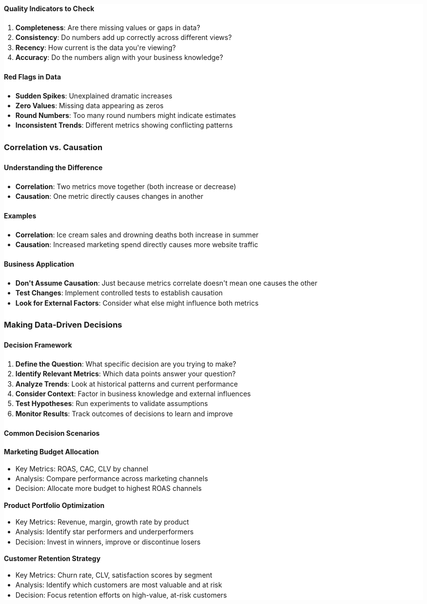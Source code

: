 #### Quality Indicators to Check
1. **Completeness**: Are there missing values or gaps in data?
2. **Consistency**: Do numbers add up correctly across different views?
3. **Recency**: How current is the data you're viewing?
4. **Accuracy**: Do the numbers align with your business knowledge?

#### Red Flags in Data
- **Sudden Spikes**: Unexplained dramatic increases
- **Zero Values**: Missing data appearing as zeros
- **Round Numbers**: Too many round numbers might indicate estimates
- **Inconsistent Trends**: Different metrics showing conflicting patterns

### Correlation vs. Causation

#### Understanding the Difference
- **Correlation**: Two metrics move together (both increase or decrease)
- **Causation**: One metric directly causes changes in another

#### Examples
- **Correlation**: Ice cream sales and drowning deaths both increase in summer
- **Causation**: Increased marketing spend directly causes more website traffic

#### Business Application
- **Don't Assume Causation**: Just because metrics correlate doesn't mean one causes the other
- **Test Changes**: Implement controlled tests to establish causation
- **Look for External Factors**: Consider what else might influence both metrics

### Making Data-Driven Decisions

#### Decision Framework
1. **Define the Question**: What specific decision are you trying to make?
2. **Identify Relevant Metrics**: Which data points answer your question?
3. **Analyze Trends**: Look at historical patterns and current performance
4. **Consider Context**: Factor in business knowledge and external influences
5. **Test Hypotheses**: Run experiments to validate assumptions
6. **Monitor Results**: Track outcomes of decisions to learn and improve

#### Common Decision Scenarios

**Marketing Budget Allocation**
- Key Metrics: ROAS, CAC, CLV by channel
- Analysis: Compare performance across marketing channels
- Decision: Allocate more budget to highest ROAS channels

**Product Portfolio Optimization**
- Key Metrics: Revenue, margin, growth rate by product
- Analysis: Identify star performers and underperformers
- Decision: Invest in winners, improve or discontinue losers

**Customer Retention Strategy**
- Key Metrics: Churn rate, CLV, satisfaction scores by segment
- Analysis: Identify which customers are most valuable and at risk
- Decision: Focus retention efforts on high-value, at-risk customers
